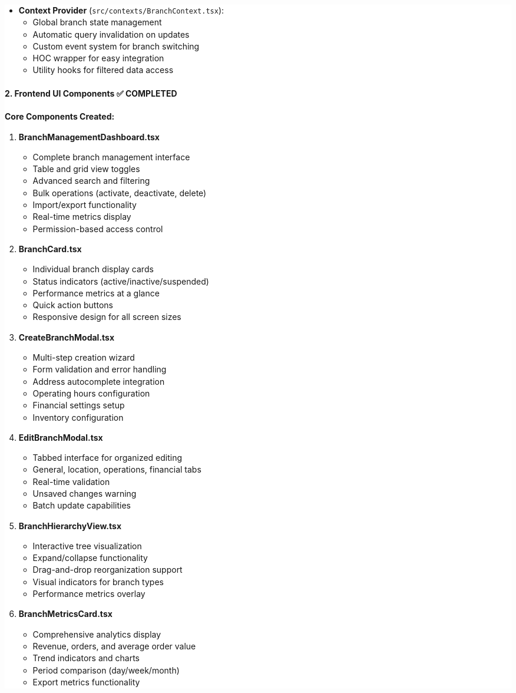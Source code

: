 - **Context Provider** (`src/contexts/BranchContext.tsx`):
  - Global branch state management
  - Automatic query invalidation on updates
  - Custom event system for branch switching
  - HOC wrapper for easy integration
  - Utility hooks for filtered data access

#### 2. **Frontend UI Components** ✅ COMPLETED

**Core Components Created:**

1. **BranchManagementDashboard.tsx**
   - Complete branch management interface
   - Table and grid view toggles
   - Advanced search and filtering
   - Bulk operations (activate, deactivate, delete)
   - Import/export functionality
   - Real-time metrics display
   - Permission-based access control

2. **BranchCard.tsx**
   - Individual branch display cards
   - Status indicators (active/inactive/suspended)
   - Performance metrics at a glance
   - Quick action buttons
   - Responsive design for all screen sizes

3. **CreateBranchModal.tsx**
   - Multi-step creation wizard
   - Form validation and error handling
   - Address autocomplete integration
   - Operating hours configuration
   - Financial settings setup
   - Inventory configuration

4. **EditBranchModal.tsx**
   - Tabbed interface for organized editing
   - General, location, operations, financial tabs
   - Real-time validation
   - Unsaved changes warning
   - Batch update capabilities

5. **BranchHierarchyView.tsx**
   - Interactive tree visualization
   - Expand/collapse functionality
   - Drag-and-drop reorganization support
   - Visual indicators for branch types
   - Performance metrics overlay

6. **BranchMetricsCard.tsx**
   - Comprehensive analytics display
   - Revenue, orders, and average order value
   - Trend indicators and charts
   - Period comparison (day/week/month)
   - Export metrics functionality
